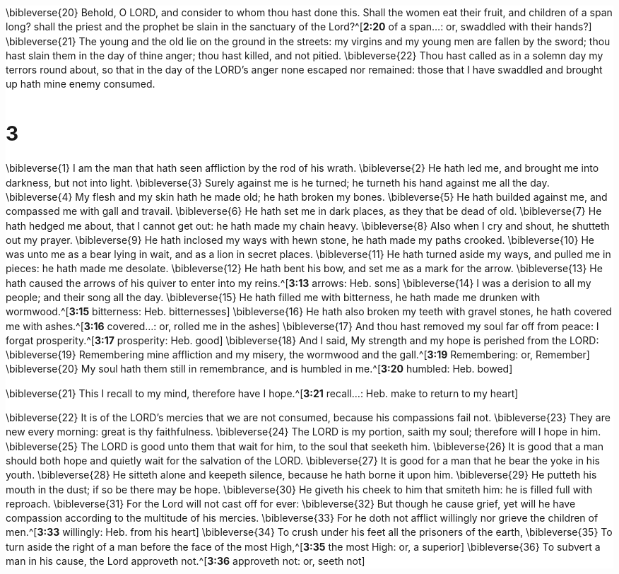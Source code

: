 

\bibleverse{20} Behold, O LORD, and consider to whom thou hast done this. Shall the women eat their fruit, and children of a span long? shall the priest and the prophet be slain in the sanctuary of the Lord?^[**2:20** of a span…: or, swaddled with their hands?] \bibleverse{21} The young and the old lie on the ground in the streets: my virgins and my young men are fallen by the sword; thou hast slain them in the day of thine anger; thou hast killed, and not pitied. \bibleverse{22} Thou hast called as in a solemn day my terrors round about, so that in the day of the LORD’s anger none escaped nor remained: those that I have swaddled and brought up hath mine enemy consumed.
 

# 3 
\bibleverse{1} I am the man that hath seen affliction by the rod of his wrath. \bibleverse{2} He hath led me, and brought me into darkness, but not into light. \bibleverse{3} Surely against me is he turned; he turneth his hand against me all the day. \bibleverse{4} My flesh and my skin hath he made old; he hath broken my bones. \bibleverse{5} He hath builded against me, and compassed me with gall and travail. \bibleverse{6} He hath set me in dark places, as they that be dead of old. \bibleverse{7} He hath hedged me about, that I cannot get out: he hath made my chain heavy. \bibleverse{8} Also when I cry and shout, he shutteth out my prayer. \bibleverse{9} He hath inclosed my ways with hewn stone, he hath made my paths crooked. \bibleverse{10} He was unto me as a bear lying in wait, and as a lion in secret places. \bibleverse{11} He hath turned aside my ways, and pulled me in pieces: he hath made me desolate. \bibleverse{12} He hath bent his bow, and set me as a mark for the arrow. \bibleverse{13} He hath caused the arrows of his quiver to enter into my reins.^[**3:13** arrows: Heb. sons] \bibleverse{14} I was a derision to all my people; and their song all the day. \bibleverse{15} He hath filled me with bitterness, he hath made me drunken with wormwood.^[**3:15** bitterness: Heb. bitternesses] \bibleverse{16} He hath also broken my teeth with gravel stones, he hath covered me with ashes.^[**3:16** covered…: or, rolled me in the ashes] \bibleverse{17} And thou hast removed my soul far off from peace: I forgat prosperity.^[**3:17** prosperity: Heb. good] \bibleverse{18} And I said, My strength and my hope is perished from the LORD: \bibleverse{19} Remembering mine affliction and my misery, the wormwood and the gall.^[**3:19** Remembering: or, Remember] \bibleverse{20} My soul hath them still in remembrance, and is humbled in me.^[**3:20** humbled: Heb. bowed] 







\bibleverse{21} This I recall to my mind, therefore have I hope.^[**3:21** recall…: Heb. make to return to my heart] 


\bibleverse{22} It is of the LORD’s mercies that we are not consumed, because his compassions fail not. \bibleverse{23} They are new every morning: great is thy faithfulness. \bibleverse{24} The LORD is my portion, saith my soul; therefore will I hope in him. \bibleverse{25} The LORD is good unto them that wait for him, to the soul that seeketh him. \bibleverse{26} It is good that a man should both hope and quietly wait for the salvation of the LORD. \bibleverse{27} It is good for a man that he bear the yoke in his youth. \bibleverse{28} He sitteth alone and keepeth silence, because he hath borne it upon him. \bibleverse{29} He putteth his mouth in the dust; if so be there may be hope. \bibleverse{30} He giveth his cheek to him that smiteth him: he is filled full with reproach. \bibleverse{31} For the Lord will not cast off for ever: \bibleverse{32} But though he cause grief, yet will he have compassion according to the multitude of his mercies. \bibleverse{33} For he doth not afflict willingly nor grieve the children of men.^[**3:33** willingly: Heb. from his heart] \bibleverse{34} To crush under his feet all the prisoners of the earth, \bibleverse{35} To turn aside the right of a man before the face of the most High,^[**3:35** the most High: or, a superior] \bibleverse{36} To subvert a man in his cause, the Lord approveth not.^[**3:36** approveth not: or, seeth not] 
